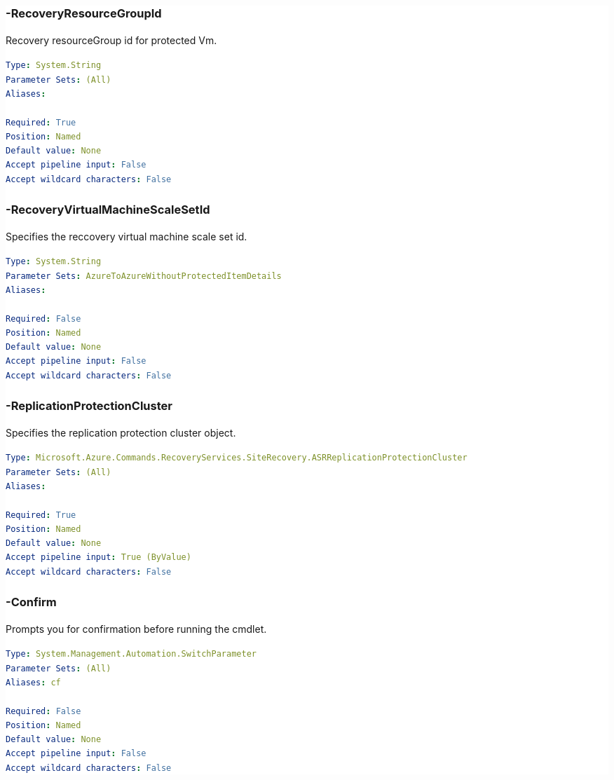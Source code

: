### -RecoveryResourceGroupId
Recovery resourceGroup id for protected Vm.

```yaml
Type: System.String
Parameter Sets: (All)
Aliases:

Required: True
Position: Named
Default value: None
Accept pipeline input: False
Accept wildcard characters: False
```

### -RecoveryVirtualMachineScaleSetId
Specifies the reccovery virtual machine scale set id.

```yaml
Type: System.String
Parameter Sets: AzureToAzureWithoutProtectedItemDetails
Aliases:

Required: False
Position: Named
Default value: None
Accept pipeline input: False
Accept wildcard characters: False
```

### -ReplicationProtectionCluster
Specifies the replication protection cluster object.

```yaml
Type: Microsoft.Azure.Commands.RecoveryServices.SiteRecovery.ASRReplicationProtectionCluster
Parameter Sets: (All)
Aliases:

Required: True
Position: Named
Default value: None
Accept pipeline input: True (ByValue)
Accept wildcard characters: False
```

### -Confirm
Prompts you for confirmation before running the cmdlet.

```yaml
Type: System.Management.Automation.SwitchParameter
Parameter Sets: (All)
Aliases: cf

Required: False
Position: Named
Default value: None
Accept pipeline input: False
Accept wildcard characters: False
```
